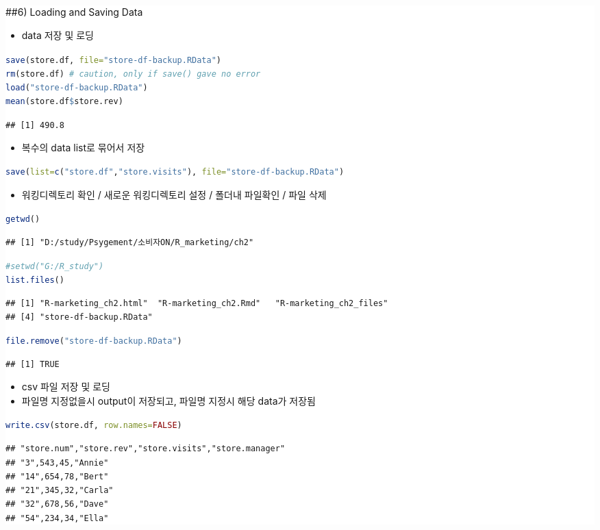 
##6) Loading and Saving Data
  - data 저장 및 로딩

```r
save(store.df, file="store-df-backup.RData")
rm(store.df) # caution, only if save() gave no error
load("store-df-backup.RData")
mean(store.df$store.rev)
```

```
## [1] 490.8
```


   - 복수의 data list로 묶어서 저장

```r
save(list=c("store.df","store.visits"), file="store-df-backup.RData")
```


  - 워킹디렉토리 확인 / 새로운 워킹디렉토리 설정 / 폴더내 파일확인 / 파일 삭제

```r
getwd()
```

```
## [1] "D:/study/Psygement/소비자ON/R_marketing/ch2"
```

```r
#setwd("G:/R_study")
list.files()
```

```
## [1] "R-marketing_ch2.html"  "R-marketing_ch2.Rmd"   "R-marketing_ch2_files"
## [4] "store-df-backup.RData"
```

```r
file.remove("store-df-backup.RData")
```

```
## [1] TRUE
```


  - csv 파일 저장 및 로딩
  - 파일명 지정없을시 output이 저장되고, 파일명 지정시 해당 data가 저장됨

```r
write.csv(store.df, row.names=FALSE)
```

```
## "store.num","store.rev","store.visits","store.manager"
## "3",543,45,"Annie"
## "14",654,78,"Bert"
## "21",345,32,"Carla"
## "32",678,56,"Dave"
## "54",234,34,"Ella"
```
